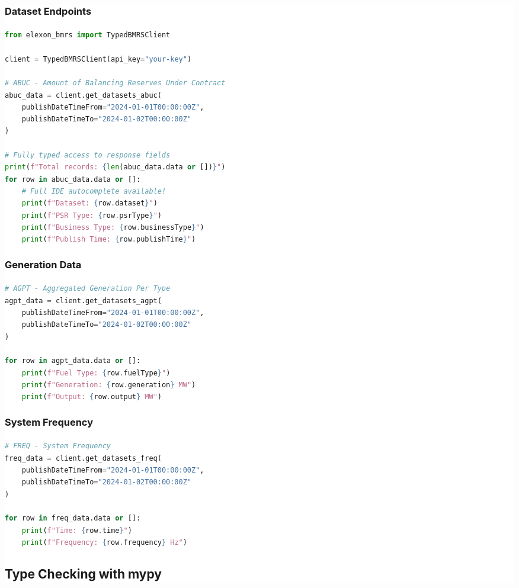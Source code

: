 ### Dataset Endpoints

```python
from elexon_bmrs import TypedBMRSClient

client = TypedBMRSClient(api_key="your-key")

# ABUC - Amount of Balancing Reserves Under Contract
abuc_data = client.get_datasets_abuc(
    publishDateTimeFrom="2024-01-01T00:00:00Z",
    publishDateTimeTo="2024-01-02T00:00:00Z"
)

# Fully typed access to response fields
print(f"Total records: {len(abuc_data.data or [])}")
for row in abuc_data.data or []:
    # Full IDE autocomplete available!
    print(f"Dataset: {row.dataset}")
    print(f"PSR Type: {row.psrType}")
    print(f"Business Type: {row.businessType}")
    print(f"Publish Time: {row.publishTime}")
```

### Generation Data

```python
# AGPT - Aggregated Generation Per Type
agpt_data = client.get_datasets_agpt(
    publishDateTimeFrom="2024-01-01T00:00:00Z",
    publishDateTimeTo="2024-01-02T00:00:00Z"
)

for row in agpt_data.data or []:
    print(f"Fuel Type: {row.fuelType}")
    print(f"Generation: {row.generation} MW")
    print(f"Output: {row.output} MW")
```

### System Frequency

```python
# FREQ - System Frequency
freq_data = client.get_datasets_freq(
    publishDateTimeFrom="2024-01-01T00:00:00Z",
    publishDateTimeTo="2024-01-02T00:00:00Z"
)

for row in freq_data.data or []:
    print(f"Time: {row.time}")
    print(f"Frequency: {row.frequency} Hz")
```

## Type Checking with mypy
